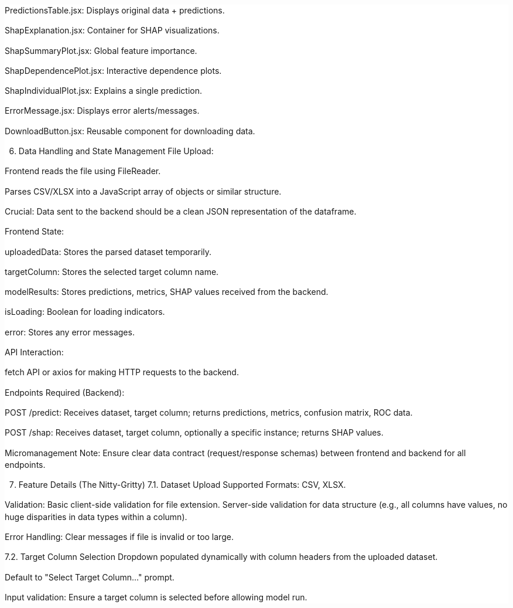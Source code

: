 PredictionsTable.jsx: Displays original data + predictions.

ShapExplanation.jsx: Container for SHAP visualizations.

ShapSummaryPlot.jsx: Global feature importance.

ShapDependencePlot.jsx: Interactive dependence plots.

ShapIndividualPlot.jsx: Explains a single prediction.

ErrorMessage.jsx: Displays error alerts/messages.

DownloadButton.jsx: Reusable component for downloading data.

6. Data Handling and State Management
File Upload:

Frontend reads the file using FileReader.

Parses CSV/XLSX into a JavaScript array of objects or similar structure.

Crucial: Data sent to the backend should be a clean JSON representation of the dataframe.

Frontend State:

uploadedData: Stores the parsed dataset temporarily.

targetColumn: Stores the selected target column name.

modelResults: Stores predictions, metrics, SHAP values received from the backend.

isLoading: Boolean for loading indicators.

error: Stores any error messages.

API Interaction:

fetch API or axios for making HTTP requests to the backend.

Endpoints Required (Backend):

POST /predict: Receives dataset, target column; returns predictions, metrics, confusion matrix, ROC data.

POST /shap: Receives dataset, target column, optionally a specific instance; returns SHAP values.

Micromanagement Note: Ensure clear data contract (request/response schemas) between frontend and backend for all endpoints.

7. Feature Details (The Nitty-Gritty)
7.1. Dataset Upload
Supported Formats: CSV, XLSX.

Validation: Basic client-side validation for file extension. Server-side validation for data structure (e.g., all columns have values, no huge disparities in data types within a column).

Error Handling: Clear messages if file is invalid or too large.

7.2. Target Column Selection
Dropdown populated dynamically with column headers from the uploaded dataset.

Default to "Select Target Column..." prompt.

Input validation: Ensure a target column is selected before allowing model run.
